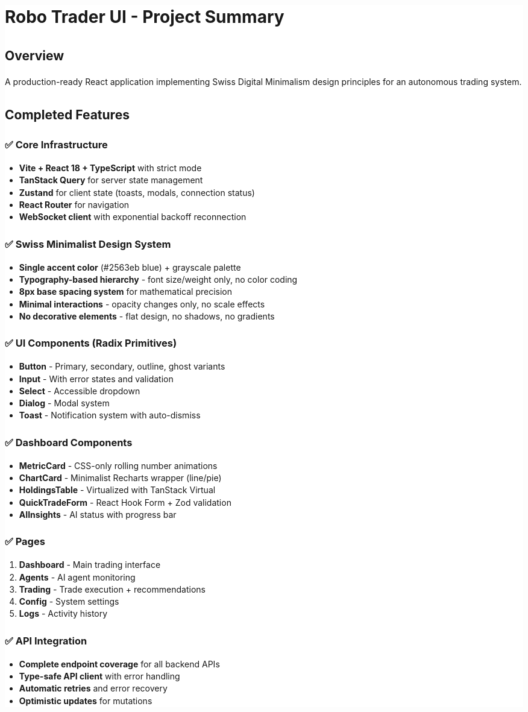 # Robo Trader UI - Project Summary

## Overview

A production-ready React application implementing Swiss Digital Minimalism design principles for an autonomous trading system.

## Completed Features

### ✅ Core Infrastructure
- **Vite + React 18 + TypeScript** with strict mode
- **TanStack Query** for server state management
- **Zustand** for client state (toasts, modals, connection status)
- **React Router** for navigation
- **WebSocket client** with exponential backoff reconnection

### ✅ Swiss Minimalist Design System
- **Single accent color** (#2563eb blue) + grayscale palette
- **Typography-based hierarchy** - font size/weight only, no color coding
- **8px base spacing system** for mathematical precision
- **Minimal interactions** - opacity changes only, no scale effects
- **No decorative elements** - flat design, no shadows, no gradients

### ✅ UI Components (Radix Primitives)
- **Button** - Primary, secondary, outline, ghost variants
- **Input** - With error states and validation
- **Select** - Accessible dropdown
- **Dialog** - Modal system
- **Toast** - Notification system with auto-dismiss

### ✅ Dashboard Components
- **MetricCard** - CSS-only rolling number animations
- **ChartCard** - Minimalist Recharts wrapper (line/pie)
- **HoldingsTable** - Virtualized with TanStack Virtual
- **QuickTradeForm** - React Hook Form + Zod validation
- **AIInsights** - AI status with progress bar

### ✅ Pages
1. **Dashboard** - Main trading interface
2. **Agents** - AI agent monitoring
3. **Trading** - Trade execution + recommendations
4. **Config** - System settings
5. **Logs** - Activity history

### ✅ API Integration
- **Complete endpoint coverage** for all backend APIs
- **Type-safe API client** with error handling
- **Automatic retries** and error recovery
- **Optimistic updates** for mutations
